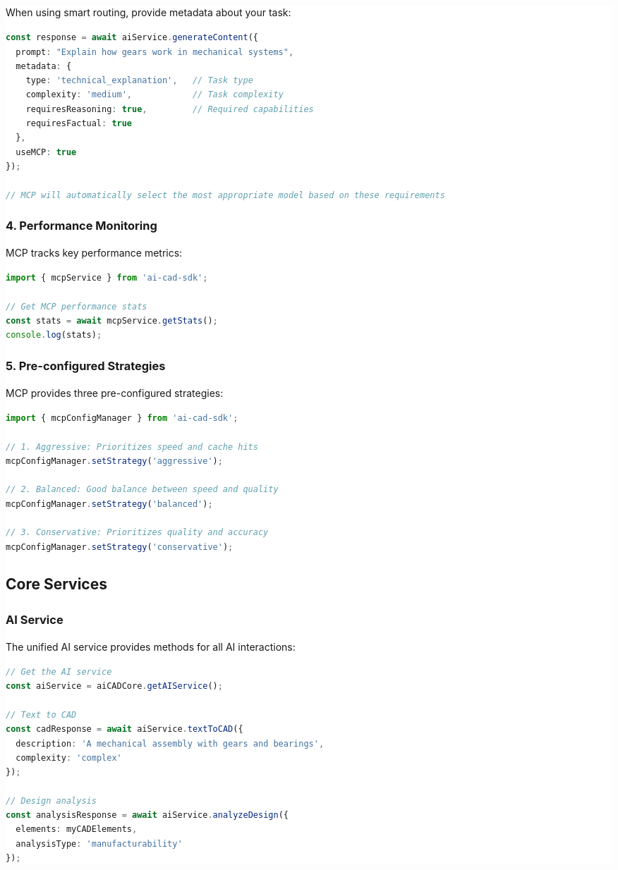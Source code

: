 When using smart routing, provide metadata about your task:

```typescript
const response = await aiService.generateContent({
  prompt: "Explain how gears work in mechanical systems",
  metadata: {
    type: 'technical_explanation',   // Task type
    complexity: 'medium',            // Task complexity
    requiresReasoning: true,         // Required capabilities
    requiresFactual: true
  },
  useMCP: true
});

// MCP will automatically select the most appropriate model based on these requirements
```

### 4. Performance Monitoring

MCP tracks key performance metrics:

```typescript
import { mcpService } from 'ai-cad-sdk';

// Get MCP performance stats
const stats = await mcpService.getStats();
console.log(stats);
```

### 5. Pre-configured Strategies

MCP provides three pre-configured strategies:

```typescript
import { mcpConfigManager } from 'ai-cad-sdk';

// 1. Aggressive: Prioritizes speed and cache hits
mcpConfigManager.setStrategy('aggressive');

// 2. Balanced: Good balance between speed and quality
mcpConfigManager.setStrategy('balanced');

// 3. Conservative: Prioritizes quality and accuracy
mcpConfigManager.setStrategy('conservative');
```

## Core Services

### AI Service

The unified AI service provides methods for all AI interactions:

```typescript
// Get the AI service
const aiService = aiCADCore.getAIService();

// Text to CAD
const cadResponse = await aiService.textToCAD({
  description: 'A mechanical assembly with gears and bearings',
  complexity: 'complex'
});

// Design analysis
const analysisResponse = await aiService.analyzeDesign({
  elements: myCADElements,
  analysisType: 'manufacturability'
});
```